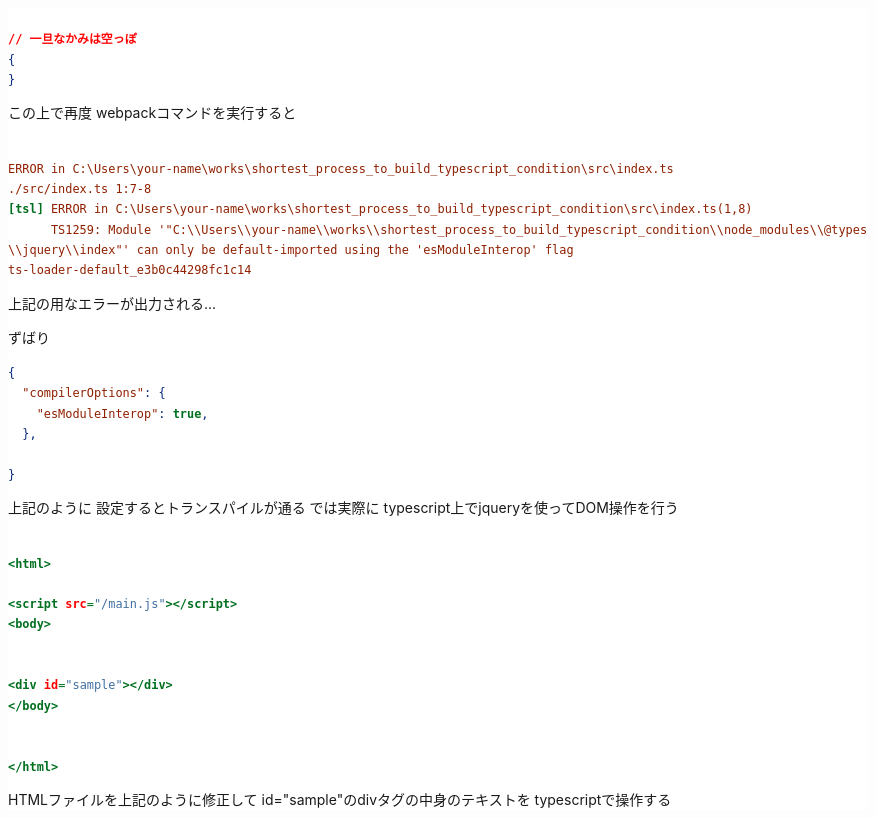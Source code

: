 ```tsconfig.json

// 一旦なかみは空っぽ
{
}

```

この上で再度 webpackコマンドを実行すると

```console.ini

ERROR in C:\Users\your-name\works\shortest_process_to_build_typescript_condition\src\index.ts
./src/index.ts 1:7-8
[tsl] ERROR in C:\Users\your-name\works\shortest_process_to_build_typescript_condition\src\index.ts(1,8)
      TS1259: Module '"C:\\Users\\your-name\\works\\shortest_process_to_build_typescript_condition\\node_modules\\@types\\jquery\\index"' can only be default-imported using the 'esModuleInterop' flag
ts-loader-default_e3b0c44298fc1c14

```

上記の用なエラーが出力される...

ずばり

```tsconfig.json
{
  "compilerOptions": {
    "esModuleInterop": true,
  },

}
```
上記のように 設定するとトランスパイルが通る
では実際に typescript上でjqueryを使ってDOM操作を行う


```public/index.html

<html>

<script src="/main.js"></script>
<body>


<div id="sample"></div>
</body>


</html>

```

HTMLファイルを上記のように修正して id="sample"のdivタグの中身のテキストを
typescriptで操作する
